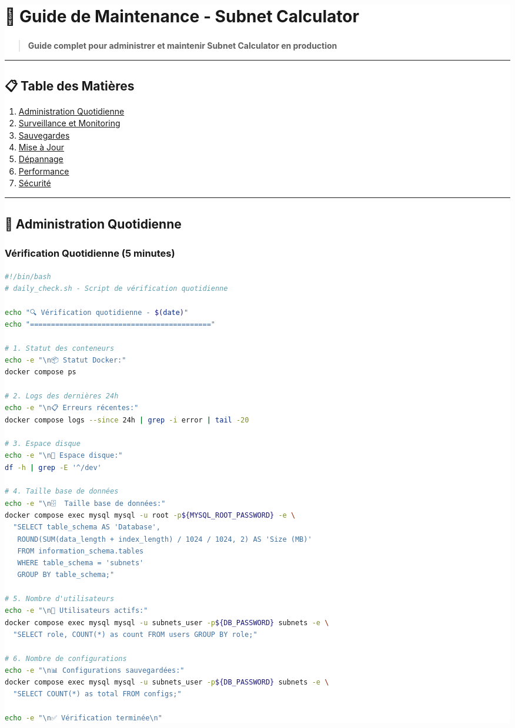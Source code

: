 # 🔧 Guide de Maintenance - Subnet Calculator

> **Guide complet pour administrer et maintenir Subnet Calculator en production**

---

## 📋 Table des Matières

1. [Administration Quotidienne](#-administration-quotidienne)
2. [Surveillance et Monitoring](#-surveillance-et-monitoring)
3. [Sauvegardes](#-sauvegardes)
4. [Mise à Jour](#-mise-à-jour)
5. [Dépannage](#-dépannage)
6. [Performance](#-performance)
7. [Sécurité](#-sécurité)

---

## 📅 Administration Quotidienne

### Vérification Quotidienne (5 minutes)

```bash
#!/bin/bash
# daily_check.sh - Script de vérification quotidienne

echo "🔍 Vérification quotidienne - $(date)"
echo "==========================================="

# 1. Statut des conteneurs
echo -e "\n📦 Statut Docker:"
docker compose ps

# 2. Logs des dernières 24h
echo -e "\n📋 Erreurs récentes:"
docker compose logs --since 24h | grep -i error | tail -20

# 3. Espace disque
echo -e "\n💾 Espace disque:"
df -h | grep -E '^/dev'

# 4. Taille base de données
echo -e "\n🗄️  Taille base de données:"
docker compose exec mysql mysql -u root -p${MYSQL_ROOT_PASSWORD} -e \
  "SELECT table_schema AS 'Database', 
   ROUND(SUM(data_length + index_length) / 1024 / 1024, 2) AS 'Size (MB)' 
   FROM information_schema.tables 
   WHERE table_schema = 'subnets' 
   GROUP BY table_schema;"

# 5. Nombre d'utilisateurs
echo -e "\n👥 Utilisateurs actifs:"
docker compose exec mysql mysql -u subnets_user -p${DB_PASSWORD} subnets -e \
  "SELECT role, COUNT(*) as count FROM users GROUP BY role;"

# 6. Nombre de configurations
echo -e "\n📊 Configurations sauvegardées:"
docker compose exec mysql mysql -u subnets_user -p${DB_PASSWORD} subnets -e \
  "SELECT COUNT(*) as total FROM configs;"

echo -e "\n✅ Vérification terminée\n"
```
